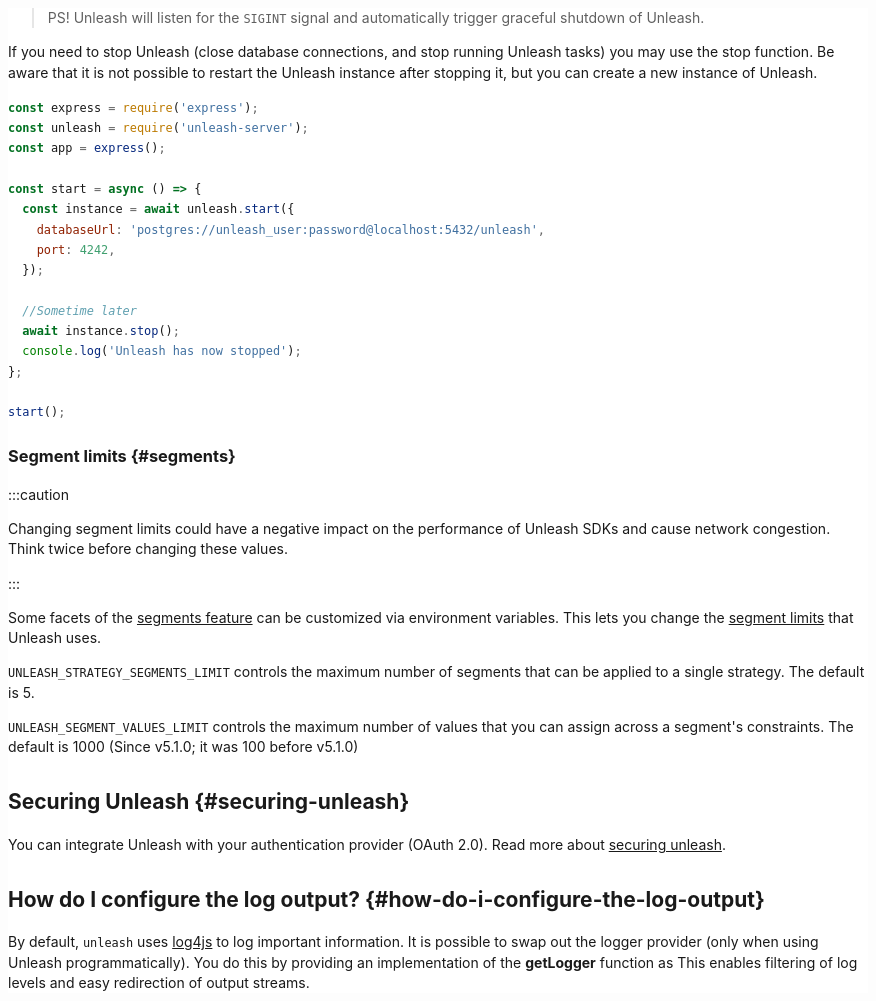 > PS! Unleash will listen for the `SIGINT` signal and automatically trigger graceful shutdown of Unleash.

If you need to stop Unleash (close database connections, and stop running Unleash tasks) you may use the stop function. Be aware that it is not possible to restart the Unleash instance after stopping it, but you can create a new instance of Unleash.

```js
const express = require('express');
const unleash = require('unleash-server');
const app = express();

const start = async () => {
  const instance = await unleash.start({
    databaseUrl: 'postgres://unleash_user:password@localhost:5432/unleash',
    port: 4242,
  });

  //Sometime later
  await instance.stop();
  console.log('Unleash has now stopped');
};

start();
```

### Segment limits {#segments}

:::caution

Changing segment limits could have a negative impact on the performance of Unleash SDKs and cause network congestion. Think twice before changing these values.

:::

Some facets of the [segments feature](../segments.mdx) can be customized via environment variables. This lets you change the [segment limits](../segments.mdx#segment-limits) that Unleash uses.

`UNLEASH_STRATEGY_SEGMENTS_LIMIT` controls the maximum number of segments that can be applied to a single strategy. The default is 5.

`UNLEASH_SEGMENT_VALUES_LIMIT` controls the maximum number of values that you can assign across a segment's constraints. The default is 1000 (Since v5.1.0; it was 100 before v5.1.0)

## Securing Unleash {#securing-unleash}

You can integrate Unleash with your authentication provider (OAuth 2.0). Read more about [securing unleash](./securing-unleash.md).

## How do I configure the log output? {#how-do-i-configure-the-log-output}

By default, `unleash` uses [log4js](https://github.com/nomiddlename/log4js-node) to log important information. It is possible to swap out the logger provider (only when using Unleash programmatically). You do this by providing an implementation of the **getLogger** function as This enables filtering of log levels and easy redirection of output streams.
